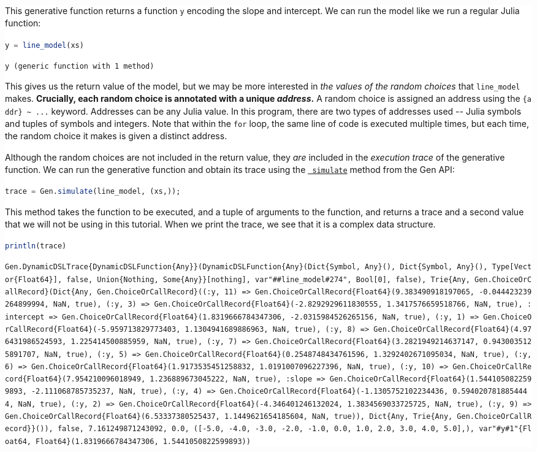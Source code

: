 This generative function returns a function `y` encoding the slope
and intercept. 
We can run the model like we run a regular Julia function:


```julia
y = line_model(xs)
```




    y (generic function with 1 method)



This gives us the return value of the model, but we
may be more interested in _the values of the random choices_ that
`line_model` makes. **Crucially, each random choice is annotated with a
unique *address*.** A random choice is assigned an address using the `{addr} ~ ...`
keyword. Addresses can be any Julia value. In this program, there are two
types of addresses used -- Julia symbols and tuples of symbols and integers.
Note that within the `for` loop, the same line of code is executed multiple
times, but each time, the random choice it makes is given a distinct address.

Although the random choices are not included in the return value, they *are*
included in the *execution trace* of the generative function. We can run the
generative function and obtain its trace using the [`
simulate`](https://www.gen.dev/docs/stable/ref/gfi/#Gen.simulate) method
from the Gen API:


```julia
trace = Gen.simulate(line_model, (xs,));
```

This method takes the function to be executed, and a tuple of arguments to the function, and returns a trace and a second value that we will not be using in this tutorial. When we print the trace, we see that it is a complex data structure.


```julia
println(trace)
```

    Gen.DynamicDSLTrace{DynamicDSLFunction{Any}}(DynamicDSLFunction{Any}(Dict{Symbol, Any}(), Dict{Symbol, Any}(), Type[Vector{Float64}], false, Union{Nothing, Some{Any}}[nothing], var"##line_model#274", Bool[0], false), Trie{Any, Gen.ChoiceOrCallRecord}(Dict{Any, Gen.ChoiceOrCallRecord}((:y, 11) => Gen.ChoiceOrCallRecord{Float64}(9.383490918197065, -0.044423239264899994, NaN, true), (:y, 3) => Gen.ChoiceOrCallRecord{Float64}(-2.8292929611830555, 1.3417576659518766, NaN, true), :intercept => Gen.ChoiceOrCallRecord{Float64}(1.8319666784347306, -2.0315984526265156, NaN, true), (:y, 1) => Gen.ChoiceOrCallRecord{Float64}(-5.959713829773403, 1.1304941689886963, NaN, true), (:y, 8) => Gen.ChoiceOrCallRecord{Float64}(4.976431986524593, 1.225414500885959, NaN, true), (:y, 7) => Gen.ChoiceOrCallRecord{Float64}(3.2821949214637147, 0.9430035125891707, NaN, true), (:y, 5) => Gen.ChoiceOrCallRecord{Float64}(0.2548748434761596, 1.3292402671095034, NaN, true), (:y, 6) => Gen.ChoiceOrCallRecord{Float64}(1.9173535451258832, 1.0191007096227396, NaN, true), (:y, 10) => Gen.ChoiceOrCallRecord{Float64}(7.954210096018949, 1.236889673045222, NaN, true), :slope => Gen.ChoiceOrCallRecord{Float64}(1.5441050822599893, -2.111068785735237, NaN, true), (:y, 4) => Gen.ChoiceOrCallRecord{Float64}(-1.1305752102234436, 0.5940207818854444, NaN, true), (:y, 2) => Gen.ChoiceOrCallRecord{Float64}(-4.346401246132024, 1.3834569033725725, NaN, true), (:y, 9) => Gen.ChoiceOrCallRecord{Float64}(6.53337380525437, 1.1449621654185604, NaN, true)), Dict{Any, Trie{Any, Gen.ChoiceOrCallRecord}}()), false, 7.161249871243092, 0.0, ([-5.0, -4.0, -3.0, -2.0, -1.0, 0.0, 1.0, 2.0, 3.0, 4.0, 5.0],), var"#y#1"{Float64, Float64}(1.8319666784347306, 1.5441050822599893))
